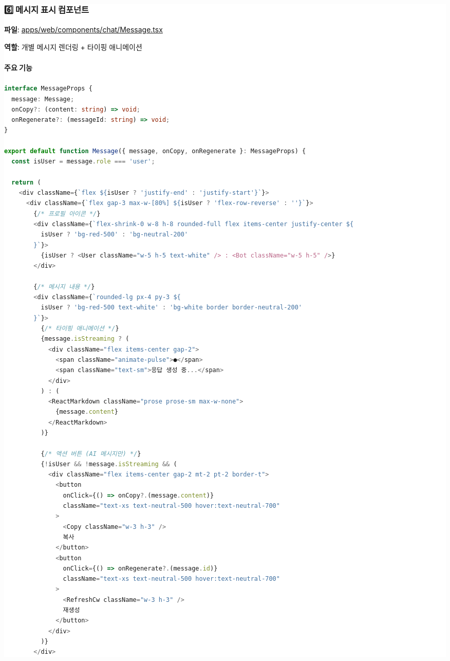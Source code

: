 
### 6️⃣ 메시지 표시 컴포넌트

**파일**: [apps/web/components/chat/Message.tsx](apps/web/components/chat/Message.tsx:1-100)

**역할**: 개별 메시지 렌더링 + 타이핑 애니메이션

#### 주요 기능

```typescript
interface MessageProps {
  message: Message;
  onCopy?: (content: string) => void;
  onRegenerate?: (messageId: string) => void;
}

export default function Message({ message, onCopy, onRegenerate }: MessageProps) {
  const isUser = message.role === 'user';

  return (
    <div className={`flex ${isUser ? 'justify-end' : 'justify-start'}`}>
      <div className={`flex gap-3 max-w-[80%] ${isUser ? 'flex-row-reverse' : ''}`}>
        {/* 프로필 아이콘 */}
        <div className={`flex-shrink-0 w-8 h-8 rounded-full flex items-center justify-center ${
          isUser ? 'bg-red-500' : 'bg-neutral-200'
        }`}>
          {isUser ? <User className="w-5 h-5 text-white" /> : <Bot className="w-5 h-5" />}
        </div>

        {/* 메시지 내용 */}
        <div className={`rounded-lg px-4 py-3 ${
          isUser ? 'bg-red-500 text-white' : 'bg-white border border-neutral-200'
        }`}>
          {/* 타이핑 애니메이션 */}
          {message.isStreaming ? (
            <div className="flex items-center gap-2">
              <span className="animate-pulse">●</span>
              <span className="text-sm">응답 생성 중...</span>
            </div>
          ) : (
            <ReactMarkdown className="prose prose-sm max-w-none">
              {message.content}
            </ReactMarkdown>
          )}

          {/* 액션 버튼 (AI 메시지만) */}
          {!isUser && !message.isStreaming && (
            <div className="flex items-center gap-2 mt-2 pt-2 border-t">
              <button
                onClick={() => onCopy?.(message.content)}
                className="text-xs text-neutral-500 hover:text-neutral-700"
              >
                <Copy className="w-3 h-3" />
                복사
              </button>
              <button
                onClick={() => onRegenerate?.(message.id)}
                className="text-xs text-neutral-500 hover:text-neutral-700"
              >
                <RefreshCw className="w-3 h-3" />
                재생성
              </button>
            </div>
          )}
        </div>
```